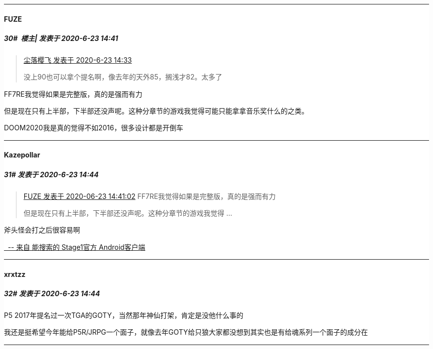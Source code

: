 





*****

####  FUZE  
##### 30#         楼主| 发表于 2020-6-23 14:41



<blockquote><a href="httphttps://bbs.saraba1st.com/2b/forum.php?mod=redirect&amp;goto=findpost&amp;pid=47919140&amp;ptid=1943611" target="_blank">尘落樱飞 发表于 2020-6-23 14:33</a>

没上90也可以拿个提名啊，像去年的天外85，搁浅才82。太多了</blockquote>
FF7RE我觉得如果是完整版，真的是强而有力

但是现在只有上半部，下半部还没声呢。这种分章节的游戏我觉得可能只能拿拿音乐奖什么的之类。

DOOM2020我是真的觉得不如2016，很多设计都是开倒车







*****

####  Kazepollar  
##### 31#       发表于 2020-6-23 14:44



<blockquote><a href="httphttps://bbs.saraba1st.com/2b/forum.php?mod=redirect&amp;goto=findpost&amp;pid=47919256&amp;ptid=1943611" target="_blank">FUZE 发表于 2020-06-23 14:41:02</a>
FF7RE我觉得如果是完整版，真的是强而有力

但是现在只有上半部，下半部还没声呢。这种分章节的游戏我觉得 ...</blockquote>斧头怪会打之后很容易啊

[  -- 来自 能搜索的 Stage1官方 Android客户端](https://www.coolapk.com/apk/140634)







*****

####  xrxtzz  
##### 32#       发表于 2020-6-23 14:44




P5 2017年提名过一次TGA的GOTY，当然那年神仙打架，肯定是没他什么事的


我还是挺希望今年能给P5R/JRPG一个面子，就像去年GOTY给只狼大家都没想到其实也是有给魂系列一个面子的成分在







*****
